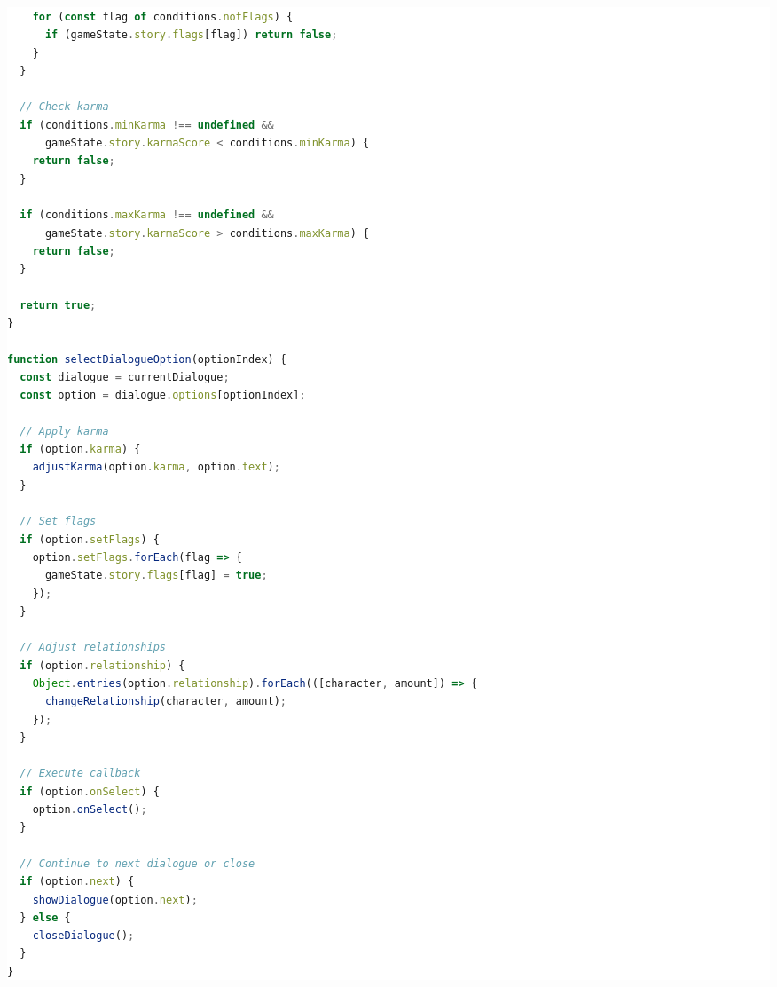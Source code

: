 ```javascript
    for (const flag of conditions.notFlags) {
      if (gameState.story.flags[flag]) return false;
    }
  }

  // Check karma
  if (conditions.minKarma !== undefined &&
      gameState.story.karmaScore < conditions.minKarma) {
    return false;
  }

  if (conditions.maxKarma !== undefined &&
      gameState.story.karmaScore > conditions.maxKarma) {
    return false;
  }

  return true;
}

function selectDialogueOption(optionIndex) {
  const dialogue = currentDialogue;
  const option = dialogue.options[optionIndex];

  // Apply karma
  if (option.karma) {
    adjustKarma(option.karma, option.text);
  }

  // Set flags
  if (option.setFlags) {
    option.setFlags.forEach(flag => {
      gameState.story.flags[flag] = true;
    });
  }

  // Adjust relationships
  if (option.relationship) {
    Object.entries(option.relationship).forEach(([character, amount]) => {
      changeRelationship(character, amount);
    });
  }

  // Execute callback
  if (option.onSelect) {
    option.onSelect();
  }

  // Continue to next dialogue or close
  if (option.next) {
    showDialogue(option.next);
  } else {
    closeDialogue();
  }
}
```
